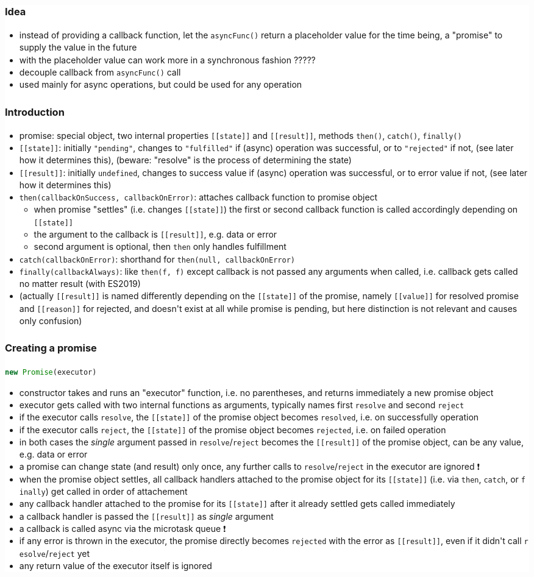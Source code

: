 ### Idea

- instead of providing a callback function, let the `asyncFunc()` return a placeholder value for the time being, a "promise" to supply the value in the future
- with the placeholder value can work more in a synchronous fashion ?????
- decouple callback from `asyncFunc()` call
- used mainly for async operations, but could be used for any operation

### Introduction

- promise: special object, two internal properties `[[state]]` and `[[result]]`, methods `then()`, `catch()`, `finally()`
- `[[state]]`: initially `"pending"`, changes to `"fulfilled"` if (async) operation was successful, or to `"rejected"` if not, (see later how it determines this), (beware: "resolve" is the process of determining the state)
- `[[result]]`: initially `undefined`, changes to success value if (async) operation was successful, or to error value if not, (see later how it determines this)
- `then(callbackOnSuccess, callbackOnError)`: attaches callback function to promise object
  - when promise "settles" (i.e. changes `[[state]]`) the first or second callback function is called accordingly depending on `[[state]]`
  - the argument to the callback is `[[result]]`, e.g. data or error
  - second argument is optional, then `then` only handles fulfillment
- `catch(callbackOnError)`: shorthand for `then(null, callbackOnError)`
- `finally(callbackAlways)`: like `then(f, f)` except callback is not passed any arguments when called, i.e. callback gets called no matter result (with ES2019)
- (actually `[[result]]` is named differently depending on the `[[state]]` of the promise, namely `[[value]]` for resolved promise and `[[reason]]` for rejected, and doesn't exist at all while promise is pending, but here distinction is not relevant and causes only confusion)

### Creating a promise

```javascript
new Promise(executor)
```

- constructor takes and runs an "executor" function, i.e. no parentheses, and returns immediately a new promise object
- executor gets called with two internal functions as arguments, typically names first `resolve` and second `reject`
- if the executor calls `resolve`, the `[[state]]` of the promise object becomes `resolved`, i.e. on successfully operation
- if the executor calls `reject`, the `[[state]]` of the promise object becomes `rejected`, i.e. on failed operation
- in both cases the _single_ argument passed in `resolve`/`reject` becomes the `[[result]]` of the promise object, can be any value, e.g. data or error
- a promise can change state (and result) only once, any further calls to `resolve`/`reject` in the executor are ignored ❗️
- when the promise object settles, all callback handlers attached to the promise object for its `[[state]]` (i.e. via `then`, `catch`, or `finally`) get called in order of attachement 
- any callback handler attached to the promise for its `[[state]]` after it already settled gets called immediately
- a callback handler is passed the `[[result]]` as _single_ argument
- a callback is called async via the microtask queue ❗️
- if any error is thrown in the executor, the promise directly becomes `rejected` with the error as `[[result]]`, even if it didn't call `resolve`/`reject` yet
- any return value of the executor itself is ignored
